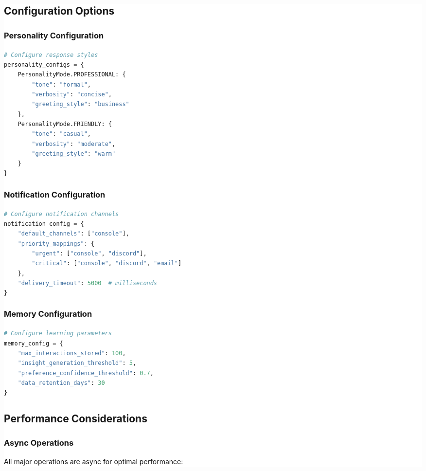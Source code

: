 ## Configuration Options

### Personality Configuration

```python
# Configure response styles
personality_configs = {
    PersonalityMode.PROFESSIONAL: {
        "tone": "formal",
        "verbosity": "concise",
        "greeting_style": "business"
    },
    PersonalityMode.FRIENDLY: {
        "tone": "casual",
        "verbosity": "moderate",
        "greeting_style": "warm"
    }
}
```

### Notification Configuration

```python
# Configure notification channels
notification_config = {
    "default_channels": ["console"],
    "priority_mappings": {
        "urgent": ["console", "discord"],
        "critical": ["console", "discord", "email"]
    },
    "delivery_timeout": 5000  # milliseconds
}
```

### Memory Configuration

```python
# Configure learning parameters
memory_config = {
    "max_interactions_stored": 100,
    "insight_generation_threshold": 5,
    "preference_confidence_threshold": 0.7,
    "data_retention_days": 30
}
```

## Performance Considerations

### Async Operations

All major operations are async for optimal performance:
